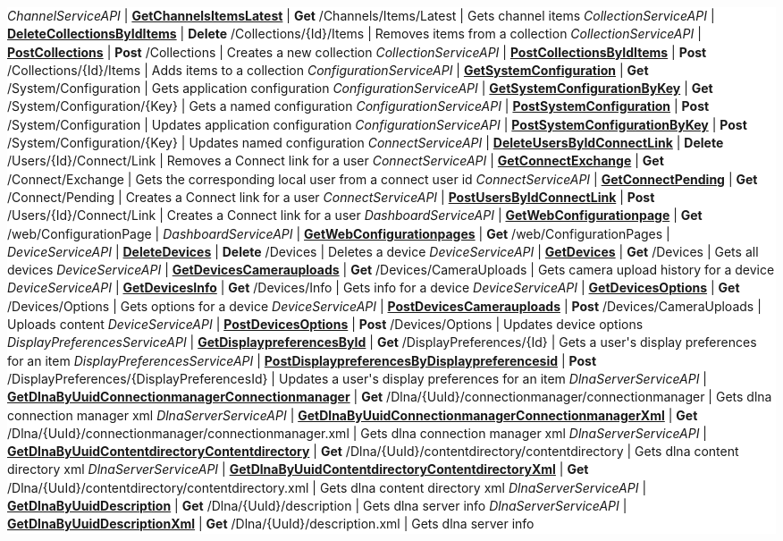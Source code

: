 *ChannelServiceAPI* | [**GetChannelsItemsLatest**](docs/ChannelServiceAPI.md#getchannelsitemslatest) | **Get** /Channels/Items/Latest | Gets channel items
*CollectionServiceAPI* | [**DeleteCollectionsByIdItems**](docs/CollectionServiceAPI.md#deletecollectionsbyiditems) | **Delete** /Collections/{Id}/Items | Removes items from a collection
*CollectionServiceAPI* | [**PostCollections**](docs/CollectionServiceAPI.md#postcollections) | **Post** /Collections | Creates a new collection
*CollectionServiceAPI* | [**PostCollectionsByIdItems**](docs/CollectionServiceAPI.md#postcollectionsbyiditems) | **Post** /Collections/{Id}/Items | Adds items to a collection
*ConfigurationServiceAPI* | [**GetSystemConfiguration**](docs/ConfigurationServiceAPI.md#getsystemconfiguration) | **Get** /System/Configuration | Gets application configuration
*ConfigurationServiceAPI* | [**GetSystemConfigurationByKey**](docs/ConfigurationServiceAPI.md#getsystemconfigurationbykey) | **Get** /System/Configuration/{Key} | Gets a named configuration
*ConfigurationServiceAPI* | [**PostSystemConfiguration**](docs/ConfigurationServiceAPI.md#postsystemconfiguration) | **Post** /System/Configuration | Updates application configuration
*ConfigurationServiceAPI* | [**PostSystemConfigurationByKey**](docs/ConfigurationServiceAPI.md#postsystemconfigurationbykey) | **Post** /System/Configuration/{Key} | Updates named configuration
*ConnectServiceAPI* | [**DeleteUsersByIdConnectLink**](docs/ConnectServiceAPI.md#deleteusersbyidconnectlink) | **Delete** /Users/{Id}/Connect/Link | Removes a Connect link for a user
*ConnectServiceAPI* | [**GetConnectExchange**](docs/ConnectServiceAPI.md#getconnectexchange) | **Get** /Connect/Exchange | Gets the corresponding local user from a connect user id
*ConnectServiceAPI* | [**GetConnectPending**](docs/ConnectServiceAPI.md#getconnectpending) | **Get** /Connect/Pending | Creates a Connect link for a user
*ConnectServiceAPI* | [**PostUsersByIdConnectLink**](docs/ConnectServiceAPI.md#postusersbyidconnectlink) | **Post** /Users/{Id}/Connect/Link | Creates a Connect link for a user
*DashboardServiceAPI* | [**GetWebConfigurationpage**](docs/DashboardServiceAPI.md#getwebconfigurationpage) | **Get** /web/ConfigurationPage | 
*DashboardServiceAPI* | [**GetWebConfigurationpages**](docs/DashboardServiceAPI.md#getwebconfigurationpages) | **Get** /web/ConfigurationPages | 
*DeviceServiceAPI* | [**DeleteDevices**](docs/DeviceServiceAPI.md#deletedevices) | **Delete** /Devices | Deletes a device
*DeviceServiceAPI* | [**GetDevices**](docs/DeviceServiceAPI.md#getdevices) | **Get** /Devices | Gets all devices
*DeviceServiceAPI* | [**GetDevicesCamerauploads**](docs/DeviceServiceAPI.md#getdevicescamerauploads) | **Get** /Devices/CameraUploads | Gets camera upload history for a device
*DeviceServiceAPI* | [**GetDevicesInfo**](docs/DeviceServiceAPI.md#getdevicesinfo) | **Get** /Devices/Info | Gets info for a device
*DeviceServiceAPI* | [**GetDevicesOptions**](docs/DeviceServiceAPI.md#getdevicesoptions) | **Get** /Devices/Options | Gets options for a device
*DeviceServiceAPI* | [**PostDevicesCamerauploads**](docs/DeviceServiceAPI.md#postdevicescamerauploads) | **Post** /Devices/CameraUploads | Uploads content
*DeviceServiceAPI* | [**PostDevicesOptions**](docs/DeviceServiceAPI.md#postdevicesoptions) | **Post** /Devices/Options | Updates device options
*DisplayPreferencesServiceAPI* | [**GetDisplaypreferencesById**](docs/DisplayPreferencesServiceAPI.md#getdisplaypreferencesbyid) | **Get** /DisplayPreferences/{Id} | Gets a user&#39;s display preferences for an item
*DisplayPreferencesServiceAPI* | [**PostDisplaypreferencesByDisplaypreferencesid**](docs/DisplayPreferencesServiceAPI.md#postdisplaypreferencesbydisplaypreferencesid) | **Post** /DisplayPreferences/{DisplayPreferencesId} | Updates a user&#39;s display preferences for an item
*DlnaServerServiceAPI* | [**GetDlnaByUuidConnectionmanagerConnectionmanager**](docs/DlnaServerServiceAPI.md#getdlnabyuuidconnectionmanagerconnectionmanager) | **Get** /Dlna/{UuId}/connectionmanager/connectionmanager | Gets dlna connection manager xml
*DlnaServerServiceAPI* | [**GetDlnaByUuidConnectionmanagerConnectionmanagerXml**](docs/DlnaServerServiceAPI.md#getdlnabyuuidconnectionmanagerconnectionmanagerxml) | **Get** /Dlna/{UuId}/connectionmanager/connectionmanager.xml | Gets dlna connection manager xml
*DlnaServerServiceAPI* | [**GetDlnaByUuidContentdirectoryContentdirectory**](docs/DlnaServerServiceAPI.md#getdlnabyuuidcontentdirectorycontentdirectory) | **Get** /Dlna/{UuId}/contentdirectory/contentdirectory | Gets dlna content directory xml
*DlnaServerServiceAPI* | [**GetDlnaByUuidContentdirectoryContentdirectoryXml**](docs/DlnaServerServiceAPI.md#getdlnabyuuidcontentdirectorycontentdirectoryxml) | **Get** /Dlna/{UuId}/contentdirectory/contentdirectory.xml | Gets dlna content directory xml
*DlnaServerServiceAPI* | [**GetDlnaByUuidDescription**](docs/DlnaServerServiceAPI.md#getdlnabyuuiddescription) | **Get** /Dlna/{UuId}/description | Gets dlna server info
*DlnaServerServiceAPI* | [**GetDlnaByUuidDescriptionXml**](docs/DlnaServerServiceAPI.md#getdlnabyuuiddescriptionxml) | **Get** /Dlna/{UuId}/description.xml | Gets dlna server info